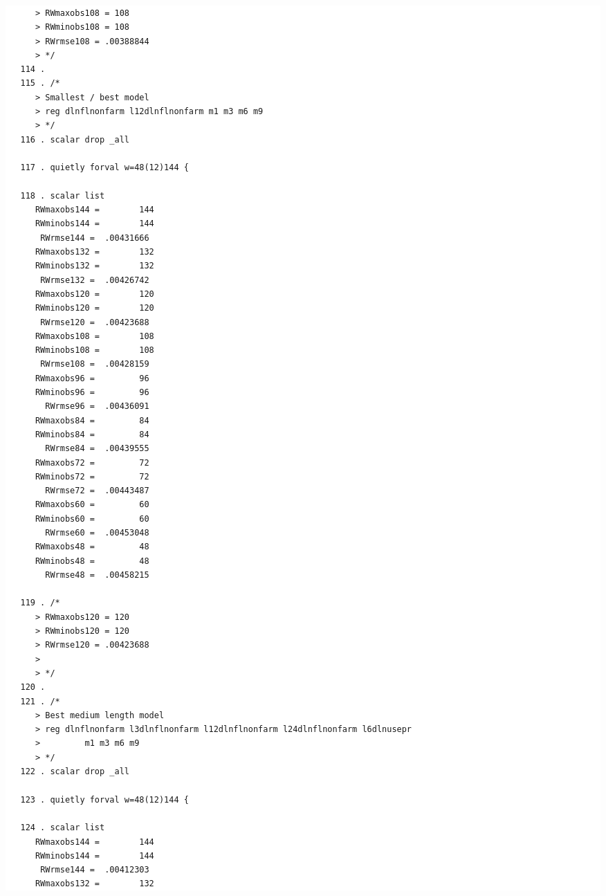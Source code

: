 ```
      > RWmaxobs108 = 108 
      > RWminobs108 = 108 
      > RWrmse108 = .00388844
      > */
   114 . 
   115 . /*
      > Smallest / best model
      > reg dlnflnonfarm l12dlnflnonfarm m1 m3 m6 m9
      > */
   116 . scalar drop _all
      
   117 . quietly forval w=48(12)144 {
      
   118 . scalar list
      RWmaxobs144 =        144
      RWminobs144 =        144
       RWrmse144 =  .00431666
      RWmaxobs132 =        132
      RWminobs132 =        132
       RWrmse132 =  .00426742
      RWmaxobs120 =        120
      RWminobs120 =        120
       RWrmse120 =  .00423688
      RWmaxobs108 =        108
      RWminobs108 =        108
       RWrmse108 =  .00428159
      RWmaxobs96 =         96
      RWminobs96 =         96
        RWrmse96 =  .00436091
      RWmaxobs84 =         84
      RWminobs84 =         84
        RWrmse84 =  .00439555
      RWmaxobs72 =         72
      RWminobs72 =         72
        RWrmse72 =  .00443487
      RWmaxobs60 =         60
      RWminobs60 =         60
        RWrmse60 =  .00453048
      RWmaxobs48 =         48
      RWminobs48 =         48
        RWrmse48 =  .00458215
      
   119 . /*
      > RWmaxobs120 = 120 
      > RWminobs120 = 120 
      > RWrmse120 = .00423688
      > 
      > */
   120 . 
   121 . /*
      > Best medium length model
      > reg dlnflnonfarm l3dlnflnonfarm l12dlnflnonfarm l24dlnflnonfarm l6dlnusepr
      >         m1 m3 m6 m9
      > */
   122 . scalar drop _all
      
   123 . quietly forval w=48(12)144 {
      
   124 . scalar list
      RWmaxobs144 =        144
      RWminobs144 =        144
       RWrmse144 =  .00412303
      RWmaxobs132 =        132
```